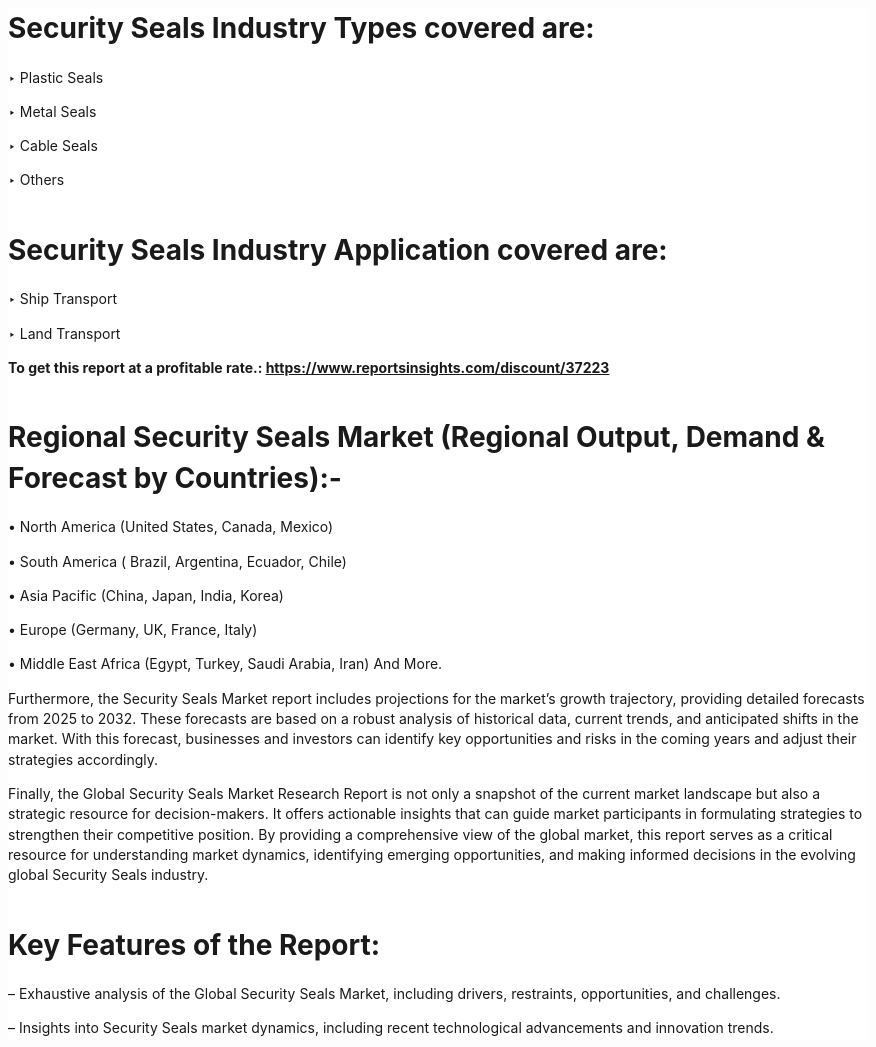 # <strong>Security Seals Industry Types covered are:</strong>

‣ Plastic Seals

‣ Metal Seals

‣ Cable Seals

‣ Others

# <strong>Security Seals Industry Application covered are:</strong>

‣ Ship Transport

‣ Land Transport

<strong>To get this report at a profitable rate.: <a href=https://www.reportsinsights.com/discount/37223>https://www.reportsinsights.com/discount/37223</a></strong>

# <strong>Regional Security Seals Market (Regional Output, Demand &amp; Forecast by Countries):-</strong>

• North America (United States, Canada, Mexico)

• South America ( Brazil, Argentina, Ecuador, Chile)

• Asia Pacific (China, Japan, India, Korea)

• Europe (Germany, UK, France, Italy)

• Middle East Africa (Egypt, Turkey, Saudi Arabia, Iran) And More.

Furthermore, the Security Seals Market report includes projections for the market’s growth trajectory, providing detailed forecasts from 2025 to 2032. These forecasts are based on a robust analysis of historical data, current trends, and anticipated shifts in the market. With this forecast, businesses and investors can identify key opportunities and risks in the coming years and adjust their strategies accordingly.

Finally, the Global Security Seals Market Research Report is not only a snapshot of the current market landscape but also a strategic resource for decision-makers. It offers actionable insights that can guide market participants in formulating strategies to strengthen their competitive position. By providing a comprehensive view of the global market, this report serves as a critical resource for understanding market dynamics, identifying emerging opportunities, and making informed decisions in the evolving global Security Seals industry.

# <strong>Key Features of the Report:</strong>

– Exhaustive analysis of the Global Security Seals Market, including drivers, restraints, opportunities, and challenges.

– Insights into Security Seals market dynamics, including recent technological advancements and innovation trends.
